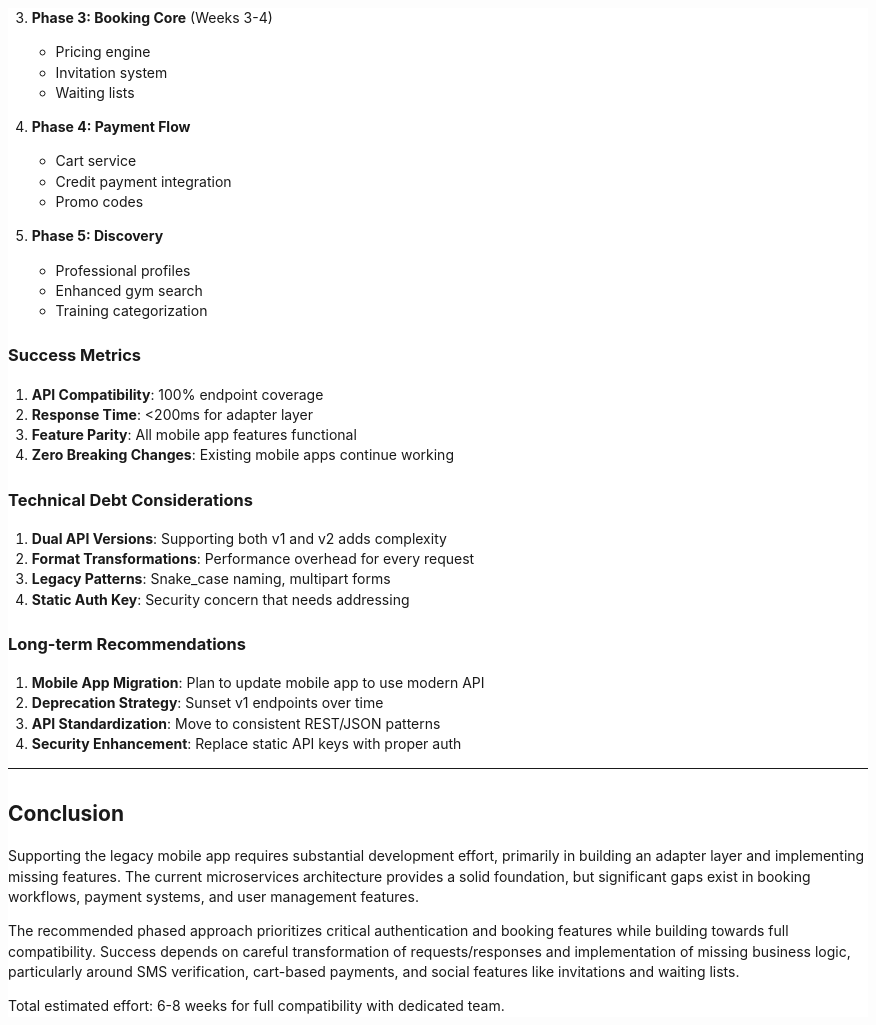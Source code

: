 3. **Phase 3: Booking Core** (Weeks 3-4)
   - Pricing engine
   - Invitation system
   - Waiting lists

4. **Phase 4: Payment Flow**
   - Cart service
   - Credit payment integration
   - Promo codes

5. **Phase 5: Discovery**
   - Professional profiles
   - Enhanced gym search
   - Training categorization

### Success Metrics

1. **API Compatibility**: 100% endpoint coverage
2. **Response Time**: <200ms for adapter layer
3. **Feature Parity**: All mobile app features functional
4. **Zero Breaking Changes**: Existing mobile apps continue working

### Technical Debt Considerations

1. **Dual API Versions**: Supporting both v1 and v2 adds complexity
2. **Format Transformations**: Performance overhead for every request
3. **Legacy Patterns**: Snake_case naming, multipart forms
4. **Static Auth Key**: Security concern that needs addressing

### Long-term Recommendations

1. **Mobile App Migration**: Plan to update mobile app to use modern API
2. **Deprecation Strategy**: Sunset v1 endpoints over time
3. **API Standardization**: Move to consistent REST/JSON patterns
4. **Security Enhancement**: Replace static API keys with proper auth

---

## Conclusion

Supporting the legacy mobile app requires substantial development effort, primarily in building an adapter layer and implementing missing features. The current microservices architecture provides a solid foundation, but significant gaps exist in booking workflows, payment systems, and user management features.

The recommended phased approach prioritizes critical authentication and booking features while building towards full compatibility. Success depends on careful transformation of requests/responses and implementation of missing business logic, particularly around SMS verification, cart-based payments, and social features like invitations and waiting lists.

Total estimated effort: 6-8 weeks for full compatibility with dedicated team.
